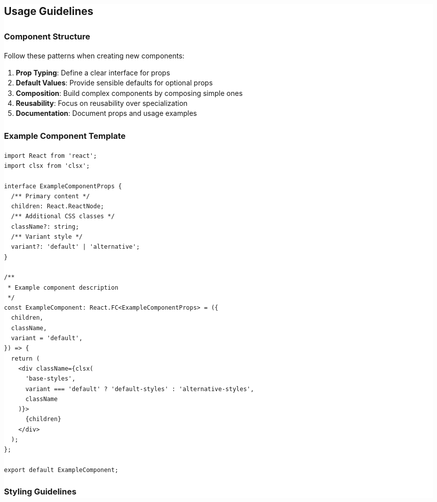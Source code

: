 ## Usage Guidelines

### Component Structure

Follow these patterns when creating new components:

1. **Prop Typing**: Define a clear interface for props
2. **Default Values**: Provide sensible defaults for optional props
3. **Composition**: Build complex components by composing simple ones
4. **Reusability**: Focus on reusability over specialization
5. **Documentation**: Document props and usage examples

### Example Component Template

```tsx
import React from 'react';
import clsx from 'clsx';

interface ExampleComponentProps {
  /** Primary content */
  children: React.ReactNode;
  /** Additional CSS classes */
  className?: string;
  /** Variant style */
  variant?: 'default' | 'alternative';
}

/**
 * Example component description
 */
const ExampleComponent: React.FC<ExampleComponentProps> = ({
  children,
  className,
  variant = 'default',
}) => {
  return (
    <div className={clsx(
      'base-styles',
      variant === 'default' ? 'default-styles' : 'alternative-styles',
      className
    )}>
      {children}
    </div>
  );
};

export default ExampleComponent;
```

### Styling Guidelines

